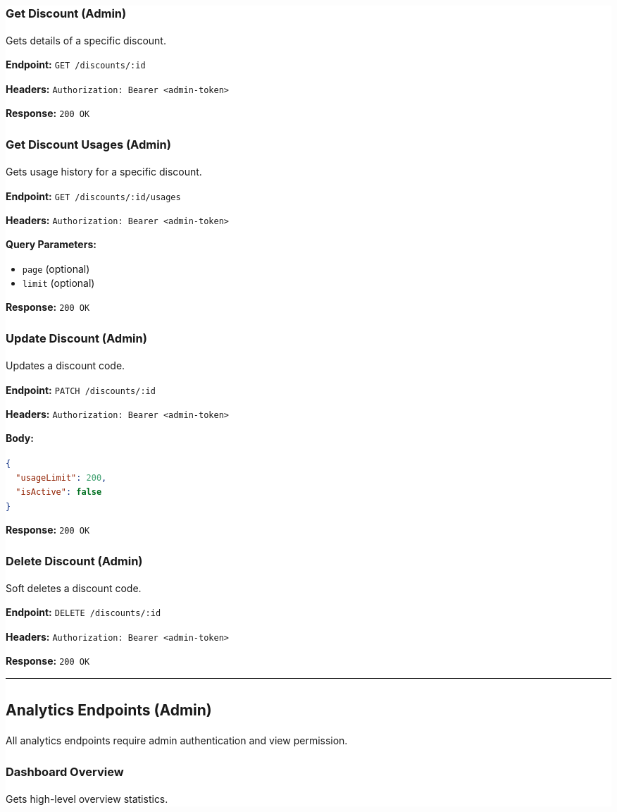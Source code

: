 ### Get Discount (Admin)
Gets details of a specific discount.

**Endpoint:** `GET /discounts/:id`

**Headers:** `Authorization: Bearer <admin-token>`

**Response:** `200 OK`

### Get Discount Usages (Admin)
Gets usage history for a specific discount.

**Endpoint:** `GET /discounts/:id/usages`

**Headers:** `Authorization: Bearer <admin-token>`

**Query Parameters:**
- `page` (optional)
- `limit` (optional)

**Response:** `200 OK`

### Update Discount (Admin)
Updates a discount code.

**Endpoint:** `PATCH /discounts/:id`

**Headers:** `Authorization: Bearer <admin-token>`

**Body:**
```json
{
  "usageLimit": 200,
  "isActive": false
}
```

**Response:** `200 OK`

### Delete Discount (Admin)
Soft deletes a discount code.

**Endpoint:** `DELETE /discounts/:id`

**Headers:** `Authorization: Bearer <admin-token>`

**Response:** `200 OK`

---

## Analytics Endpoints (Admin)

All analytics endpoints require admin authentication and view permission.

### Dashboard Overview
Gets high-level overview statistics.
